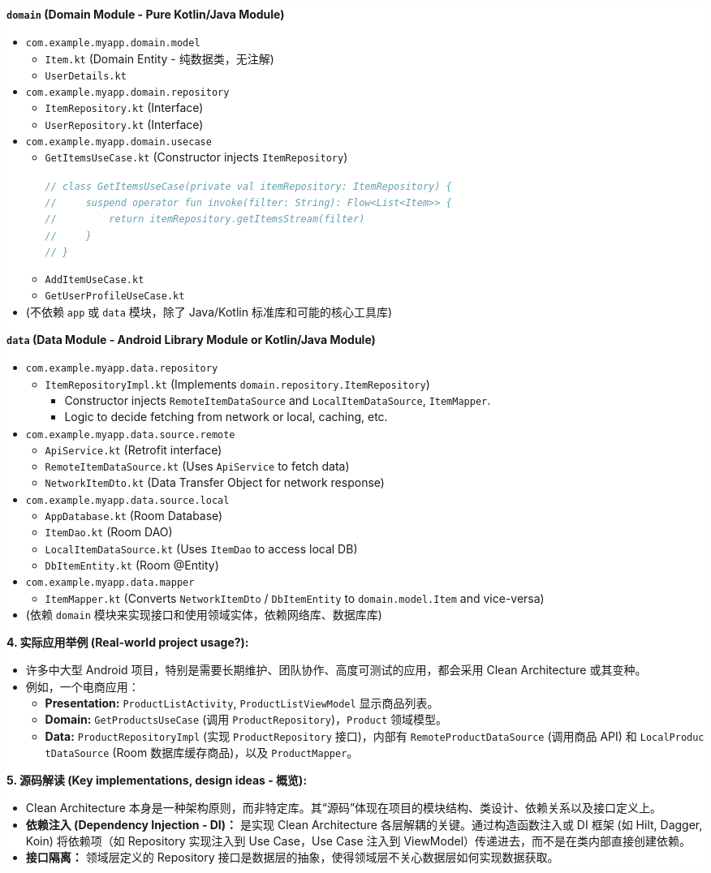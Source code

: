 **`domain` (Domain Module - Pure Kotlin/Java Module)**
*   `com.example.myapp.domain.model`
    *   `Item.kt` (Domain Entity - 纯数据类，无注解)
    *   `UserDetails.kt`
*   `com.example.myapp.domain.repository`
    *   `ItemRepository.kt` (Interface)
    *   `UserRepository.kt` (Interface)
*   `com.example.myapp.domain.usecase`
    *   `GetItemsUseCase.kt` (Constructor injects `ItemRepository`)
        ```kotlin
        // class GetItemsUseCase(private val itemRepository: ItemRepository) {
        //     suspend operator fun invoke(filter: String): Flow<List<Item>> {
        //         return itemRepository.getItemsStream(filter)
        //     }
        // }
        ```
    *   `AddItemUseCase.kt`
    *   `GetUserProfileUseCase.kt`
*   (不依赖 `app` 或 `data` 模块，除了 Java/Kotlin 标准库和可能的核心工具库)

**`data` (Data Module - Android Library Module or Kotlin/Java Module)**
*   `com.example.myapp.data.repository`
    *   `ItemRepositoryImpl.kt` (Implements `domain.repository.ItemRepository`)
        *   Constructor injects `RemoteItemDataSource` and `LocalItemDataSource`, `ItemMapper`.
        *   Logic to decide fetching from network or local, caching, etc.
*   `com.example.myapp.data.source.remote`
    *   `ApiService.kt` (Retrofit interface)
    *   `RemoteItemDataSource.kt` (Uses `ApiService` to fetch data)
    *   `NetworkItemDto.kt` (Data Transfer Object for network response)
*   `com.example.myapp.data.source.local`
    *   `AppDatabase.kt` (Room Database)
    *   `ItemDao.kt` (Room DAO)
    *   `LocalItemDataSource.kt` (Uses `ItemDao` to access local DB)
    *   `DbItemEntity.kt` (Room @Entity)
*   `com.example.myapp.data.mapper`
    *   `ItemMapper.kt` (Converts `NetworkItemDto` / `DbItemEntity` to `domain.model.Item` and vice-versa)
*   (依赖 `domain` 模块来实现接口和使用领域实体，依赖网络库、数据库库)

**4. 实际应用举例 (Real-world project usage?):**

*   许多中大型 Android 项目，特别是需要长期维护、团队协作、高度可测试的应用，都会采用 Clean Architecture 或其变种。
*   例如，一个电商应用：
    *   **Presentation:** `ProductListActivity`, `ProductListViewModel` 显示商品列表。
    *   **Domain:** `GetProductsUseCase` (调用 `ProductRepository`)，`Product` 领域模型。
    *   **Data:** `ProductRepositoryImpl` (实现 `ProductRepository` 接口)，内部有 `RemoteProductDataSource` (调用商品 API) 和 `LocalProductDataSource` (Room 数据库缓存商品)，以及 `ProductMapper`。

**5. 源码解读 (Key implementations, design ideas - 概览):**

*   Clean Architecture 本身是一种架构原则，而非特定库。其“源码”体现在项目的模块结构、类设计、依赖关系以及接口定义上。
*   **依赖注入 (Dependency Injection - DI)：** 是实现 Clean Architecture 各层解耦的关键。通过构造函数注入或 DI 框架 (如 Hilt, Dagger, Koin) 将依赖项（如 Repository 实现注入到 Use Case，Use Case 注入到 ViewModel）传递进去，而不是在类内部直接创建依赖。
*   **接口隔离：** 领域层定义的 Repository 接口是数据层的抽象，使得领域层不关心数据层如何实现数据获取。
